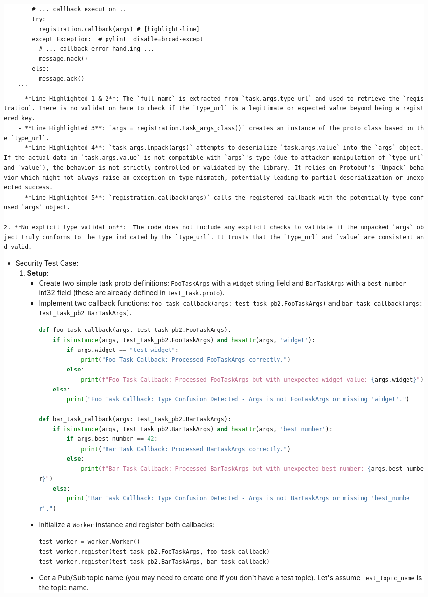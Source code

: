             # ... callback execution ...
            try:
              registration.callback(args) # [highlight-line]
            except Exception:  # pylint: disable=broad-except
              # ... callback error handling ...
              message.nack()
            else:
              message.ack()
        ```
        - **Line Highlighted 1 & 2**: The `full_name` is extracted from `task.args.type_url` and used to retrieve the `registration`. There is no validation here to check if the `type_url` is a legitimate or expected value beyond being a registered key.
        - **Line Highlighted 3**: `args = registration.task_args_class()` creates an instance of the proto class based on the `type_url`.
        - **Line Highlighted 4**: `task.args.Unpack(args)` attempts to deserialize `task.args.value` into the `args` object. If the actual data in `task.args.value` is not compatible with `args`'s type (due to attacker manipulation of `type_url` and `value`), the behavior is not strictly controlled or validated by the library. It relies on Protobuf's `Unpack` behavior which might not always raise an exception on type mismatch, potentially leading to partial deserialization or unexpected success.
        - **Line Highlighted 5**: `registration.callback(args)` calls the registered callback with the potentially type-confused `args` object.

    2. **No explicit type validation**:  The code does not include any explicit checks to validate if the unpacked `args` object truly conforms to the type indicated by the `type_url`. It trusts that the `type_url` and `value` are consistent and valid.

- Security Test Case:
    1. **Setup**:
        - Create two simple task proto definitions: `FooTaskArgs` with a `widget` string field and `BarTaskArgs` with a `best_number` int32 field (these are already defined in `test_task.proto`).
        - Implement two callback functions: `foo_task_callback(args: test_task_pb2.FooTaskArgs)` and `bar_task_callback(args: test_task_pb2.BarTaskArgs)`.
            ```python
            def foo_task_callback(args: test_task_pb2.FooTaskArgs):
                if isinstance(args, test_task_pb2.FooTaskArgs) and hasattr(args, 'widget'):
                    if args.widget == "test_widget":
                        print("Foo Task Callback: Processed FooTaskArgs correctly.")
                    else:
                        print(f"Foo Task Callback: Processed FooTaskArgs but with unexpected widget value: {args.widget}")
                else:
                    print("Foo Task Callback: Type Confusion Detected - Args is not FooTaskArgs or missing 'widget'.")

            def bar_task_callback(args: test_task_pb2.BarTaskArgs):
                if isinstance(args, test_task_pb2.BarTaskArgs) and hasattr(args, 'best_number'):
                    if args.best_number == 42:
                        print("Bar Task Callback: Processed BarTaskArgs correctly.")
                    else:
                        print(f"Bar Task Callback: Processed BarTaskArgs but with unexpected best_number: {args.best_number}")
                else:
                    print("Bar Task Callback: Type Confusion Detected - Args is not BarTaskArgs or missing 'best_number'.")
            ```
        - Initialize a `Worker` instance and register both callbacks:
            ```python
            test_worker = worker.Worker()
            test_worker.register(test_task_pb2.FooTaskArgs, foo_task_callback)
            test_worker.register(test_task_pb2.BarTaskArgs, bar_task_callback)
            ```
        - Get a Pub/Sub topic name (you may need to create one if you don't have a test topic). Let's assume `test_topic_name` is the topic name.
